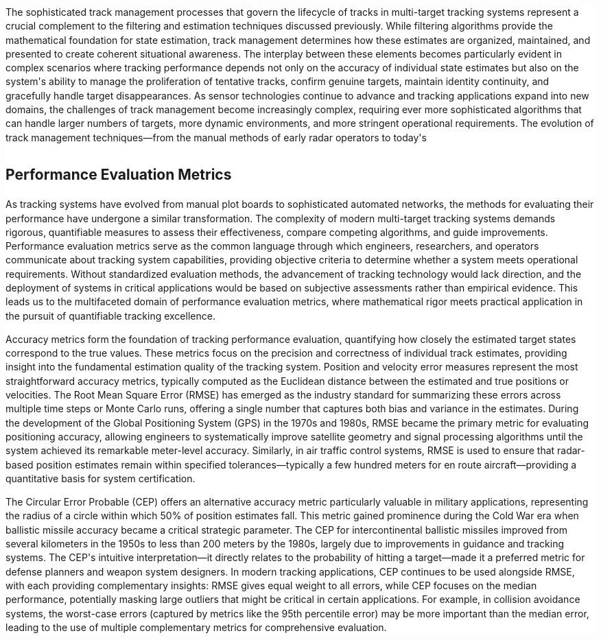 The sophisticated track management processes that govern the lifecycle of tracks in multi-target tracking systems represent a crucial complement to the filtering and estimation techniques discussed previously. While filtering algorithms provide the mathematical foundation for state estimation, track management determines how these estimates are organized, maintained, and presented to create coherent situational awareness. The interplay between these elements becomes particularly evident in complex scenarios where tracking performance depends not only on the accuracy of individual state estimates but also on the system's ability to manage the proliferation of tentative tracks, confirm genuine targets, maintain identity continuity, and gracefully handle target disappearances. As sensor technologies continue to advance and tracking applications expand into new domains, the challenges of track management become increasingly complex, requiring ever more sophisticated algorithms that can handle larger numbers of targets, more dynamic environments, and more stringent operational requirements. The evolution of track management techniques—from the manual methods of early radar operators to today's

## Performance Evaluation Metrics

As tracking systems have evolved from manual plot boards to sophisticated automated networks, the methods for evaluating their performance have undergone a similar transformation. The complexity of modern multi-target tracking systems demands rigorous, quantifiable measures to assess their effectiveness, compare competing algorithms, and guide improvements. Performance evaluation metrics serve as the common language through which engineers, researchers, and operators communicate about tracking system capabilities, providing objective criteria to determine whether a system meets operational requirements. Without standardized evaluation methods, the advancement of tracking technology would lack direction, and the deployment of systems in critical applications would be based on subjective assessments rather than empirical evidence. This leads us to the multifaceted domain of performance evaluation metrics, where mathematical rigor meets practical application in the pursuit of quantifiable tracking excellence.

Accuracy metrics form the foundation of tracking performance evaluation, quantifying how closely the estimated target states correspond to the true values. These metrics focus on the precision and correctness of individual track estimates, providing insight into the fundamental estimation quality of the tracking system. Position and velocity error measures represent the most straightforward accuracy metrics, typically computed as the Euclidean distance between the estimated and true positions or velocities. The Root Mean Square Error (RMSE) has emerged as the industry standard for summarizing these errors across multiple time steps or Monte Carlo runs, offering a single number that captures both bias and variance in the estimates. During the development of the Global Positioning System (GPS) in the 1970s and 1980s, RMSE became the primary metric for evaluating positioning accuracy, allowing engineers to systematically improve satellite geometry and signal processing algorithms until the system achieved its remarkable meter-level accuracy. Similarly, in air traffic control systems, RMSE is used to ensure that radar-based position estimates remain within specified tolerances—typically a few hundred meters for en route aircraft—providing a quantitative basis for system certification.

The Circular Error Probable (CEP) offers an alternative accuracy metric particularly valuable in military applications, representing the radius of a circle within which 50% of position estimates fall. This metric gained prominence during the Cold War era when ballistic missile accuracy became a critical strategic parameter. The CEP for intercontinental ballistic missiles improved from several kilometers in the 1950s to less than 200 meters by the 1980s, largely due to improvements in guidance and tracking systems. The CEP's intuitive interpretation—it directly relates to the probability of hitting a target—made it a preferred metric for defense planners and weapon system designers. In modern tracking applications, CEP continues to be used alongside RMSE, with each providing complementary insights: RMSE gives equal weight to all errors, while CEP focuses on the median performance, potentially masking large outliers that might be critical in certain applications. For example, in collision avoidance systems, the worst-case errors (captured by metrics like the 95th percentile error) may be more important than the median error, leading to the use of multiple complementary metrics for comprehensive evaluation.
